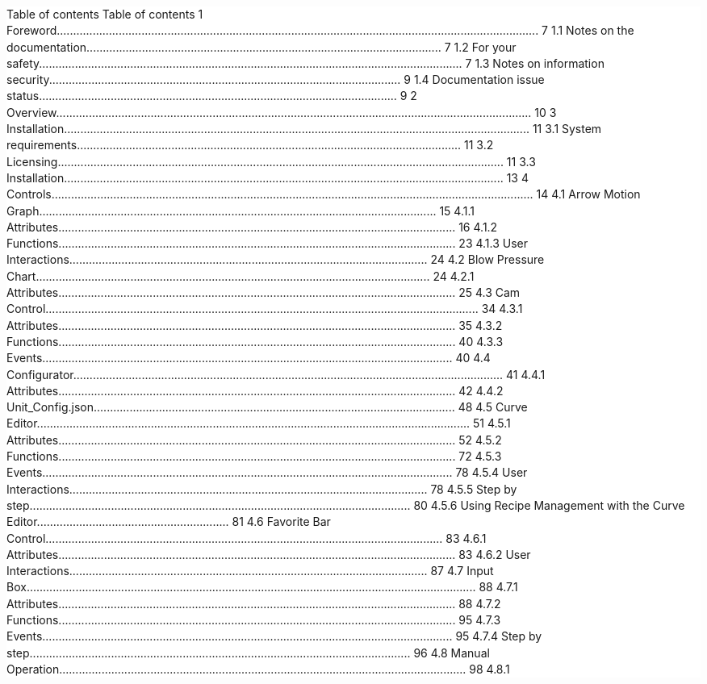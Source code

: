 Table of contents Table of contents 1 Foreword.................................................................................................................................................... 7 1.1 Notes on the documentation............................................................................................................. 7 1.2 For your safety.................................................................................................................................. 7 1.3 Notes on information security............................................................................................................ 9 1.4 Documentation issue status.............................................................................................................. 9 2 Overview.................................................................................................................................................. 10 3 Installation............................................................................................................................................... 11 3.1 System requirements...................................................................................................................... 11 3.2 Licensing......................................................................................................................................... 11 3.3 Installation....................................................................................................................................... 13 4 Controls.................................................................................................................................................... 14 4.1 Arrow Motion Graph.......................................................................................................................... 15 4.1.1 Attributes.......................................................................................................................... 16 4.1.2 Functions.......................................................................................................................... 23 4.1.3 User Interactions.............................................................................................................. 24 4.2 Blow Pressure Chart......................................................................................................................... 24 4.2.1 Attributes.......................................................................................................................... 25 4.3 Cam Control..................................................................................................................................... 34 4.3.1 Attributes.......................................................................................................................... 35 4.3.2 Functions.......................................................................................................................... 40 4.3.3 Events.............................................................................................................................. 40 4.4 Configurator.................................................................................................................................... 41 4.4.1 Attributes.......................................................................................................................... 42 4.4.2 Unit_Config.json............................................................................................................... 48 4.5 Curve Editor..................................................................................................................................... 51 4.5.1 Attributes.......................................................................................................................... 52 4.5.2 Functions.......................................................................................................................... 72 4.5.3 Events.............................................................................................................................. 78 4.5.4 User Interactions.............................................................................................................. 78 4.5.5 Step by step..................................................................................................................... 80 4.5.6 Using Recipe Management with the Curve Editor........................................................... 81 4.6 Favorite Bar Control.......................................................................................................................... 83 4.6.1 Attributes.......................................................................................................................... 83 4.6.2 User Interactions.............................................................................................................. 87 4.7 Input Box.......................................................................................................................................... 88 4.7.1 Attributes.......................................................................................................................... 88 4.7.2 Functions.......................................................................................................................... 95 4.7.3 Events.............................................................................................................................. 95 4.7.4 Step by step..................................................................................................................... 96 4.8 Manual Operation............................................................................................................................. 98 4.8.1